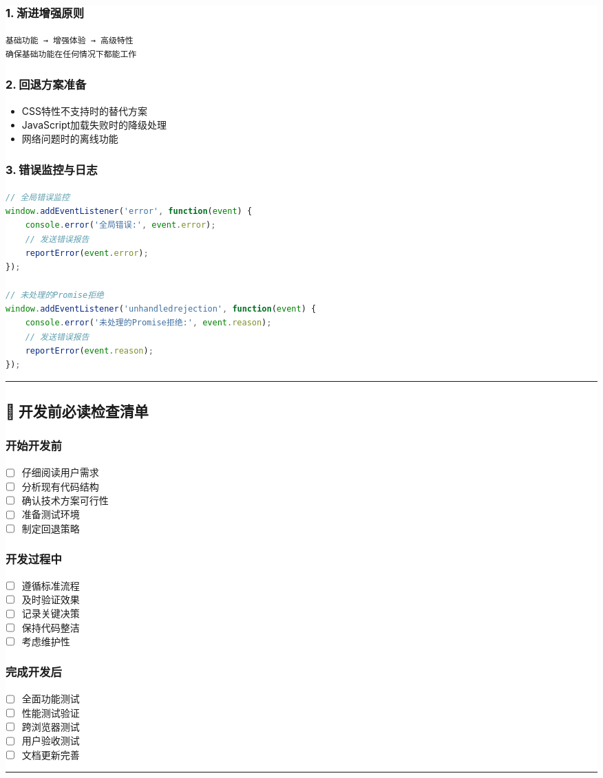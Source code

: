 ### 1. **渐进增强原则**
```
基础功能 → 增强体验 → 高级特性
确保基础功能在任何情况下都能工作
```

### 2. **回退方案准备**
- CSS特性不支持时的替代方案
- JavaScript加载失败时的降级处理
- 网络问题时的离线功能

### 3. **错误监控与日志**
```javascript
// 全局错误监控
window.addEventListener('error', function(event) {
    console.error('全局错误:', event.error);
    // 发送错误报告
    reportError(event.error);
});

// 未处理的Promise拒绝
window.addEventListener('unhandledrejection', function(event) {
    console.error('未处理的Promise拒绝:', event.reason);
    // 发送错误报告
    reportError(event.reason);
});
```

---

## 📝 开发前必读检查清单

### 开始开发前
- [ ] 仔细阅读用户需求
- [ ] 分析现有代码结构
- [ ] 确认技术方案可行性
- [ ] 准备测试环境
- [ ] 制定回退策略

### 开发过程中
- [ ] 遵循标准流程
- [ ] 及时验证效果
- [ ] 记录关键决策
- [ ] 保持代码整洁
- [ ] 考虑维护性

### 完成开发后
- [ ] 全面功能测试
- [ ] 性能测试验证
- [ ] 跨浏览器测试
- [ ] 用户验收测试
- [ ] 文档更新完善

---